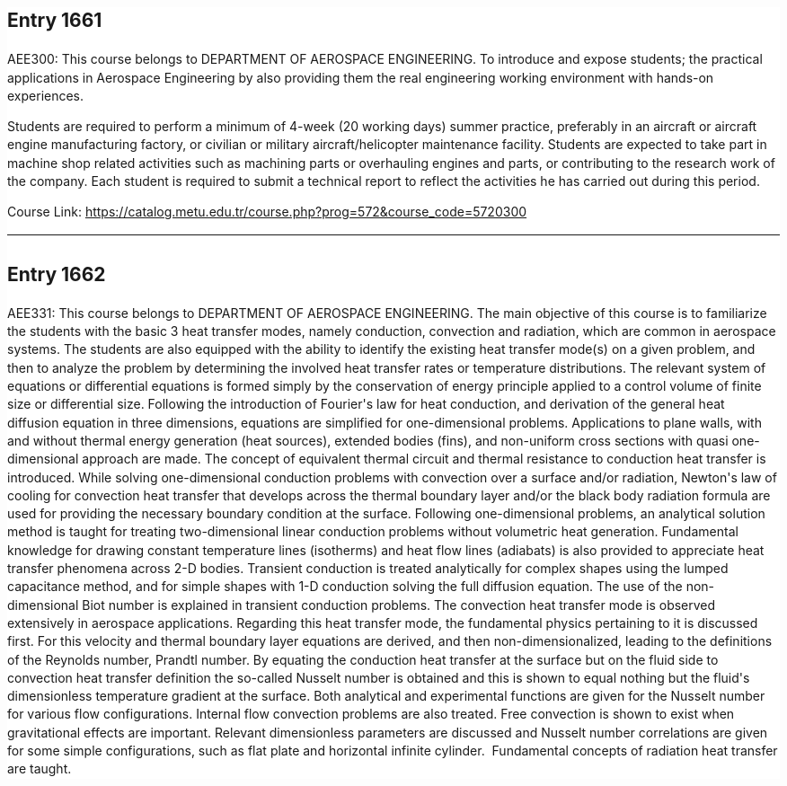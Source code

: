 
## Entry 1661

AEE300: This course belongs to DEPARTMENT OF AEROSPACE ENGINEERING. To introduce and expose students; the practical applications in Aerospace Engineering by also providing them the real engineering working environment with hands-on experiences.
 
Students are required to perform a minimum of 4-week (20 working days) summer practice, preferably in an aircraft or aircraft engine manufacturing factory, or civilian or military aircraft/helicopter maintenance facility. Students are expected to take part in machine shop related activities such as machining parts or overhauling engines and parts, or contributing to the research work of the company. Each student is required to submit a technical report to reflect the activities he has carried out during this period.

Course Link: https://catalog.metu.edu.tr/course.php?prog=572&course_code=5720300

---

## Entry 1662

AEE331: This course belongs to DEPARTMENT OF AEROSPACE ENGINEERING. The main objective of this course is to familiarize the students with the basic 3 heat transfer modes, namely conduction, convection and radiation, which are common in aerospace systems. The students are also equipped with the ability to identify the existing heat transfer mode(s) on a given problem, and then to analyze the problem by determining the involved heat transfer rates or temperature distributions. The relevant system of equations or differential equations is formed simply by the conservation of energy principle applied to a control volume of finite size or differential size. Following the introduction of Fourier's law for heat conduction, and derivation of the general heat diffusion equation in three dimensions, equations are simplified for one-dimensional problems. Applications to plane walls, with and without thermal energy generation (heat sources), extended bodies (fins), and non-uniform cross sections with quasi one-dimensional approach are made. The concept of equivalent thermal circuit and thermal resistance to conduction heat transfer is introduced. While solving one-dimensional conduction problems with convection over a surface and/or radiation, Newton's law of cooling for convection heat transfer that develops across the thermal boundary layer and/or the black body radiation formula are used for providing the necessary boundary condition at the surface. Following one-dimensional problems, an analytical solution method is taught for treating two-dimensional linear conduction problems without volumetric heat generation. Fundamental knowledge for drawing constant temperature lines (isotherms) and heat flow lines (adiabats) is also provided to appreciate heat transfer phenomena across 2-D bodies. Transient conduction is treated analytically for complex shapes using the lumped capacitance method, and for simple shapes with 1-D conduction solving the full diffusion equation. The use of the non-dimensional Biot number is explained in transient conduction problems. The convection heat transfer mode is observed extensively in aerospace applications. Regarding this heat transfer mode, the fundamental physics pertaining to it is discussed first. For this velocity and thermal boundary layer equations are derived, and then non-dimensionalized, leading to the definitions of the Reynolds number, Prandtl number. By equating the conduction heat transfer at the surface but on the fluid side to convection heat transfer definition the so-called Nusselt number is obtained and this is shown to equal nothing but the fluid's dimensionless temperature gradient at the surface. Both analytical and experimental functions are given for the Nusselt number for various flow configurations. Internal flow convection problems are also treated. Free convection is shown to exist when gravitational effects are important. Relevant dimensionless parameters are discussed and Nusselt number correlations are given for some simple configurations, such as flat plate and horizontal infinite cylinder.  Fundamental concepts of radiation heat transfer are taught. 
 
